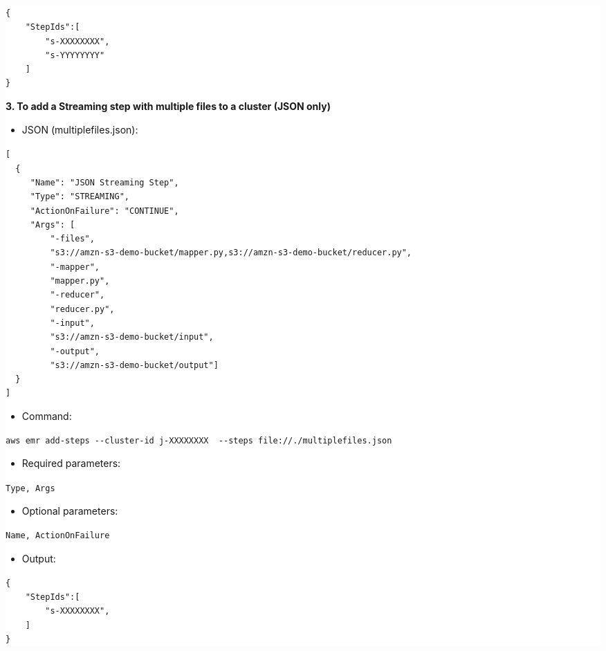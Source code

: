 ```
{
    "StepIds":[
        "s-XXXXXXXX",
        "s-YYYYYYYY"
    ]
}
```

**3. To add a Streaming step with multiple files to a cluster (JSON only)**

- JSON (multiplefiles.json):

```
[
  {
     "Name": "JSON Streaming Step",
     "Type": "STREAMING",
     "ActionOnFailure": "CONTINUE",
     "Args": [
         "-files",
         "s3://amzn-s3-demo-bucket/mapper.py,s3://amzn-s3-demo-bucket/reducer.py",
         "-mapper",
         "mapper.py",
         "-reducer",
         "reducer.py",
         "-input",
         "s3://amzn-s3-demo-bucket/input",
         "-output",
         "s3://amzn-s3-demo-bucket/output"]
  }
]
```
- Command:

```
aws emr add-steps --cluster-id j-XXXXXXXX  --steps file://./multiplefiles.json
```
- Required parameters:

```
Type, Args
```
- Optional parameters:

```
Name, ActionOnFailure
```
- Output:

```
{
    "StepIds":[
        "s-XXXXXXXX",
    ]
}
```
